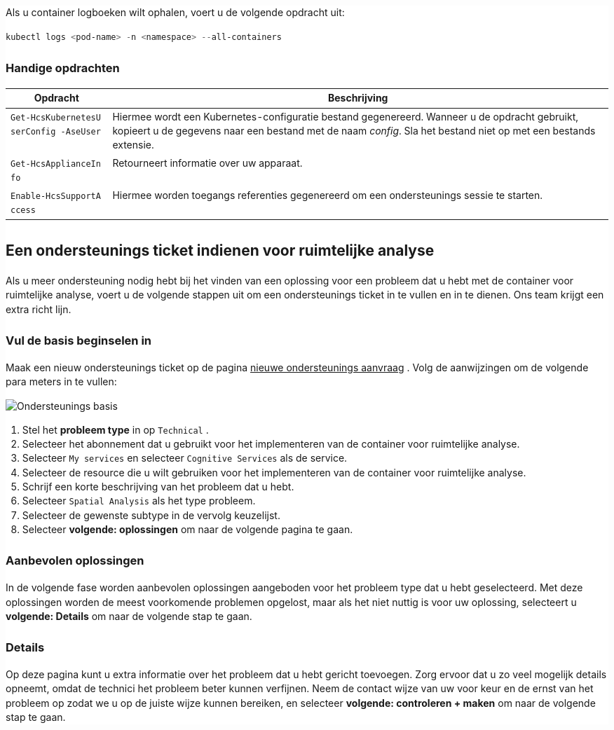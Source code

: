 Als u container logboeken wilt ophalen, voert u de volgende opdracht uit:

```powershell
kubectl logs <pod-name> -n <namespace> --all-containers
```

### <a name="useful-commands"></a>Handige opdrachten

|Opdracht  |Beschrijving  |
|---------|---------|
|`Get-HcsKubernetesUserConfig -AseUser`     | Hiermee wordt een Kubernetes-configuratie bestand gegenereerd. Wanneer u de opdracht gebruikt, kopieert u de gegevens naar een bestand met de naam *config*. Sla het bestand niet op met een bestands extensie.        |
| `Get-HcsApplianceInfo` | Retourneert informatie over uw apparaat. |
| `Enable-HcsSupportAccess` | Hiermee worden toegangs referenties gegenereerd om een ondersteunings sessie te starten. |


## <a name="how-to-file-a-support-ticket-for-spatial-analysis"></a>Een ondersteunings ticket indienen voor ruimtelijke analyse 

Als u meer ondersteuning nodig hebt bij het vinden van een oplossing voor een probleem dat u hebt met de container voor ruimtelijke analyse, voert u de volgende stappen uit om een ondersteunings ticket in te vullen en in te dienen. Ons team krijgt een extra richt lijn. 

### <a name="fill-out-the-basics"></a>Vul de basis beginselen in 
Maak een nieuw ondersteunings ticket op de pagina [nieuwe ondersteunings aanvraag](https://ms.portal.azure.com/#blade/Microsoft_Azure_Support/HelpAndSupportBlade/newsupportrequest) . Volg de aanwijzingen om de volgende para meters in te vullen:

![Ondersteunings basis](./media/support-ticket-page-1-final.png)

1. Stel het **probleem type** in op `Technical` .
2. Selecteer het abonnement dat u gebruikt voor het implementeren van de container voor ruimtelijke analyse.
3. Selecteer `My services` en selecteer `Cognitive Services` als de service.
4. Selecteer de resource die u wilt gebruiken voor het implementeren van de container voor ruimtelijke analyse.
5. Schrijf een korte beschrijving van het probleem dat u hebt. 
6. Selecteer `Spatial Analysis` als het type probleem.
7. Selecteer de gewenste subtype in de vervolg keuzelijst.
8. Selecteer **volgende: oplossingen** om naar de volgende pagina te gaan.

### <a name="recommended-solutions"></a>Aanbevolen oplossingen
In de volgende fase worden aanbevolen oplossingen aangeboden voor het probleem type dat u hebt geselecteerd. Met deze oplossingen worden de meest voorkomende problemen opgelost, maar als het niet nuttig is voor uw oplossing, selecteert u **volgende: Details** om naar de volgende stap te gaan.

### <a name="details"></a>Details
Op deze pagina kunt u extra informatie over het probleem dat u hebt gericht toevoegen. Zorg ervoor dat u zo veel mogelijk details opneemt, omdat de technici het probleem beter kunnen verfijnen. Neem de contact wijze van uw voor keur en de ernst van het probleem op zodat we u op de juiste wijze kunnen bereiken, en selecteer **volgende: controleren + maken** om naar de volgende stap te gaan. 
